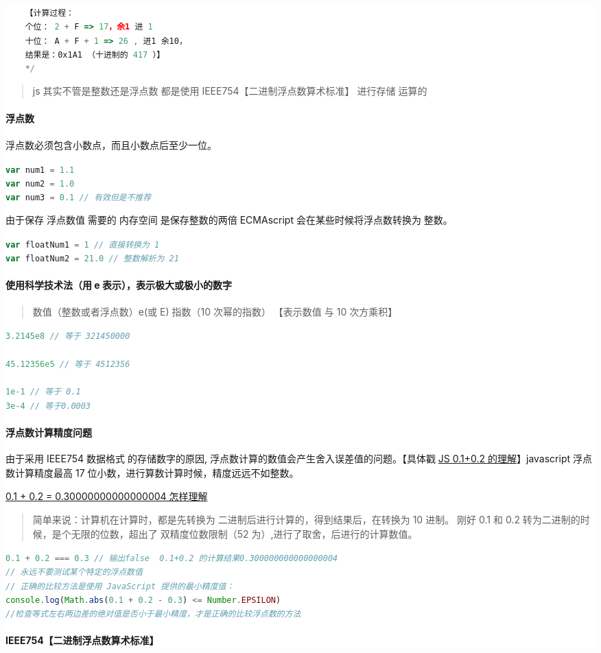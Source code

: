 ```js
    【计算过程：
    个位： 2 + F => 17，余1 进 1 
    十位： A + F + 1 => 26 , 进1 余10，
    结果是：0x1A1 （十进制的 417 ）】
    */
```

> js 其实不管是整数还是浮点数 都是使用 IEEE754【二进制浮点数算术标准】 进行存储 运算的

#### 浮点数

浮点数必须包含小数点，而且小数点后至少一位。

```js
var num1 = 1.1
var num2 = 1.0
var num3 = 0.1 // 有效但是不推荐
```

由于保存 浮点数值 需要的 内存空间 是保存整数的两倍 ECMAscript 会在某些时候将浮点数转换为 整数。

```js
var floatNum1 = 1 // 直接转换为 1
var floatNum2 = 21.0 // 整数解析为 21
```

#### 使用科学技术法（用 e 表示），表示极大或极小的数字

> 数值（整数或者浮点数）e(或 E) 指数（10 次幂的指数） 【表示数值 与 10 次方乘积】

```js
3.2145e8 // 等于 321450000

45.12356e5 // 等于 4512356

1e-1 // 等于 0.1
3e-4 // 等于0.0003
```

#### 浮点数计算精度问题

由于采用 IEEE754 数据格式 的存储数字的原因, 浮点数计算的数值会产生舍入误差值的问题。【具体戳 [JS 0.1+0.2 的理解](https://www.jianshu.com/p/90ce596f131c)】javascript 浮点数计算精度最高 17 位小数，进行算数计算时候，精度远远不如整数。

[0.1 + 0.2 = 0.30000000000000004 怎样理解](https://www.cnblogs.com/shytong/p/5091600.html)

> 简单来说：计算机在计算时，都是先转换为 二进制后进行计算的，得到结果后，在转换为 10 进制。 刚好 0.1 和 0.2 转为二进制的时候，是个无限的位数，超出了 双精度位数限制（52 为）,进行了取舍，后进行的计算数值。

```js
0.1 + 0.2 === 0.3 // 输出false  0.1+0.2 的计算结果0.300000000000000004
// 永远不要测试某个特定的浮点数值
// 正确的比较方法是使用 JavaScript 提供的最小精度值：
console.log(Math.abs(0.1 + 0.2 - 0.3) <= Number.EPSILON)
//检查等式左右两边差的绝对值是否小于最小精度，才是正确的比较浮点数的方法
```

#### IEEE754【二进制浮点数算术标准】
